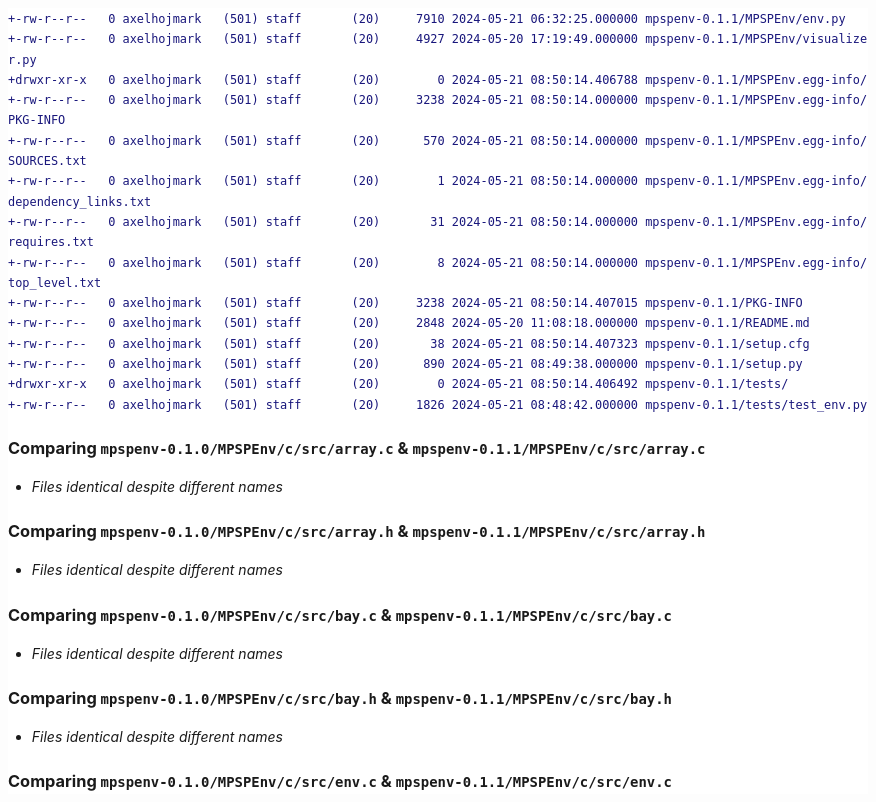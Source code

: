 ```diff
+-rw-r--r--   0 axelhojmark   (501) staff       (20)     7910 2024-05-21 06:32:25.000000 mpspenv-0.1.1/MPSPEnv/env.py
+-rw-r--r--   0 axelhojmark   (501) staff       (20)     4927 2024-05-20 17:19:49.000000 mpspenv-0.1.1/MPSPEnv/visualizer.py
+drwxr-xr-x   0 axelhojmark   (501) staff       (20)        0 2024-05-21 08:50:14.406788 mpspenv-0.1.1/MPSPEnv.egg-info/
+-rw-r--r--   0 axelhojmark   (501) staff       (20)     3238 2024-05-21 08:50:14.000000 mpspenv-0.1.1/MPSPEnv.egg-info/PKG-INFO
+-rw-r--r--   0 axelhojmark   (501) staff       (20)      570 2024-05-21 08:50:14.000000 mpspenv-0.1.1/MPSPEnv.egg-info/SOURCES.txt
+-rw-r--r--   0 axelhojmark   (501) staff       (20)        1 2024-05-21 08:50:14.000000 mpspenv-0.1.1/MPSPEnv.egg-info/dependency_links.txt
+-rw-r--r--   0 axelhojmark   (501) staff       (20)       31 2024-05-21 08:50:14.000000 mpspenv-0.1.1/MPSPEnv.egg-info/requires.txt
+-rw-r--r--   0 axelhojmark   (501) staff       (20)        8 2024-05-21 08:50:14.000000 mpspenv-0.1.1/MPSPEnv.egg-info/top_level.txt
+-rw-r--r--   0 axelhojmark   (501) staff       (20)     3238 2024-05-21 08:50:14.407015 mpspenv-0.1.1/PKG-INFO
+-rw-r--r--   0 axelhojmark   (501) staff       (20)     2848 2024-05-20 11:08:18.000000 mpspenv-0.1.1/README.md
+-rw-r--r--   0 axelhojmark   (501) staff       (20)       38 2024-05-21 08:50:14.407323 mpspenv-0.1.1/setup.cfg
+-rw-r--r--   0 axelhojmark   (501) staff       (20)      890 2024-05-21 08:49:38.000000 mpspenv-0.1.1/setup.py
+drwxr-xr-x   0 axelhojmark   (501) staff       (20)        0 2024-05-21 08:50:14.406492 mpspenv-0.1.1/tests/
+-rw-r--r--   0 axelhojmark   (501) staff       (20)     1826 2024-05-21 08:48:42.000000 mpspenv-0.1.1/tests/test_env.py
```

### Comparing `mpspenv-0.1.0/MPSPEnv/c/src/array.c` & `mpspenv-0.1.1/MPSPEnv/c/src/array.c`

 * *Files identical despite different names*

### Comparing `mpspenv-0.1.0/MPSPEnv/c/src/array.h` & `mpspenv-0.1.1/MPSPEnv/c/src/array.h`

 * *Files identical despite different names*

### Comparing `mpspenv-0.1.0/MPSPEnv/c/src/bay.c` & `mpspenv-0.1.1/MPSPEnv/c/src/bay.c`

 * *Files identical despite different names*

### Comparing `mpspenv-0.1.0/MPSPEnv/c/src/bay.h` & `mpspenv-0.1.1/MPSPEnv/c/src/bay.h`

 * *Files identical despite different names*

### Comparing `mpspenv-0.1.0/MPSPEnv/c/src/env.c` & `mpspenv-0.1.1/MPSPEnv/c/src/env.c`
